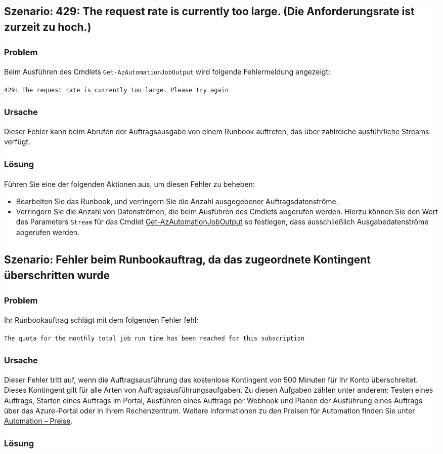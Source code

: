 ## <a name="scenario-429-the-request-rate-is-currently-too-large"></a><a name="429"></a>Szenario: 429: The request rate is currently too large. (Die Anforderungsrate ist zurzeit zu hoch.)

### <a name="issue"></a>Problem

Beim Ausführen des Cmdlets `Get-AzAutomationJobOutput` wird folgende Fehlermeldung angezeigt:

```error
429: The request rate is currently too large. Please try again
```

### <a name="cause"></a>Ursache

Dieser Fehler kann beim Abrufen der Auftragsausgabe von einem Runbook auftreten, das über zahlreiche [ausführliche Streams](../automation-runbook-output-and-messages.md#write-output-to-verbose-stream) verfügt.

### <a name="resolution"></a>Lösung

Führen Sie eine der folgenden Aktionen aus, um diesen Fehler zu beheben:

* Bearbeiten Sie das Runbook, und verringern Sie die Anzahl ausgegebener Auftragsdatenströme.
* Verringern Sie die Anzahl von Datenströmen, die beim Ausführen des Cmdlets abgerufen werden. Hierzu können Sie den Wert des Parameters `Stream` für das Cmdlet [Get-AzAutomationJobOutput](/powershell/module/Az.Automation/Get-AzAutomationJobOutput) so festlegen, dass ausschließlich Ausgabedatenströme abgerufen werden. 

## <a name="scenario-runbook-job-fails-because-allocated-quota-was-exceeded"></a><a name="quota-exceeded"></a>Szenario: Fehler beim Runbookauftrag, da das zugeordnete Kontingent überschritten wurde

### <a name="issue"></a>Problem

Ihr Runbookauftrag schlägt mit dem folgenden Fehler fehl:

```error
The quota for the monthly total job run time has been reached for this subscription
```

### <a name="cause"></a>Ursache

Dieser Fehler tritt auf, wenn die Auftragsausführung das kostenlose Kontingent von 500 Minuten für Ihr Konto überschreitet. Dieses Kontingent gilt für alle Arten von Auftragsausführungsaufgaben. Zu diesen Aufgaben zählen unter anderem: Testen eines Auftrags, Starten eines Auftrags im Portal, Ausführen eines Auftrags per Webhook und Planen der Ausführung eines Auftrags über das Azure-Portal oder in Ihrem Rechenzentrum. Weitere Informationen zu den Preisen für Automation finden Sie unter [Automation – Preise](https://azure.microsoft.com/pricing/details/automation/).

### <a name="resolution"></a>Lösung

